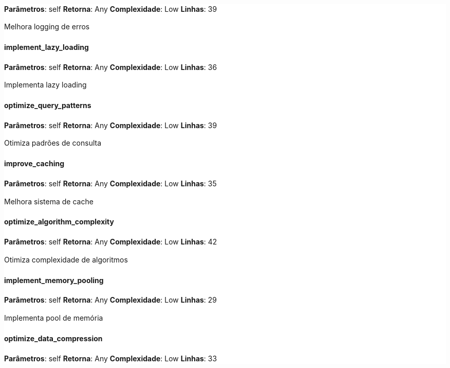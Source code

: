 **Parâmetros**: self
**Retorna**: Any
**Complexidade**: Low
**Linhas**: 39

Melhora logging de erros

#### implement_lazy_loading

**Parâmetros**: self
**Retorna**: Any
**Complexidade**: Low
**Linhas**: 36

Implementa lazy loading

#### optimize_query_patterns

**Parâmetros**: self
**Retorna**: Any
**Complexidade**: Low
**Linhas**: 39

Otimiza padrões de consulta

#### improve_caching

**Parâmetros**: self
**Retorna**: Any
**Complexidade**: Low
**Linhas**: 35

Melhora sistema de cache

#### optimize_algorithm_complexity

**Parâmetros**: self
**Retorna**: Any
**Complexidade**: Low
**Linhas**: 42

Otimiza complexidade de algoritmos

#### implement_memory_pooling

**Parâmetros**: self
**Retorna**: Any
**Complexidade**: Low
**Linhas**: 29

Implementa pool de memória

#### optimize_data_compression

**Parâmetros**: self
**Retorna**: Any
**Complexidade**: Low
**Linhas**: 33
